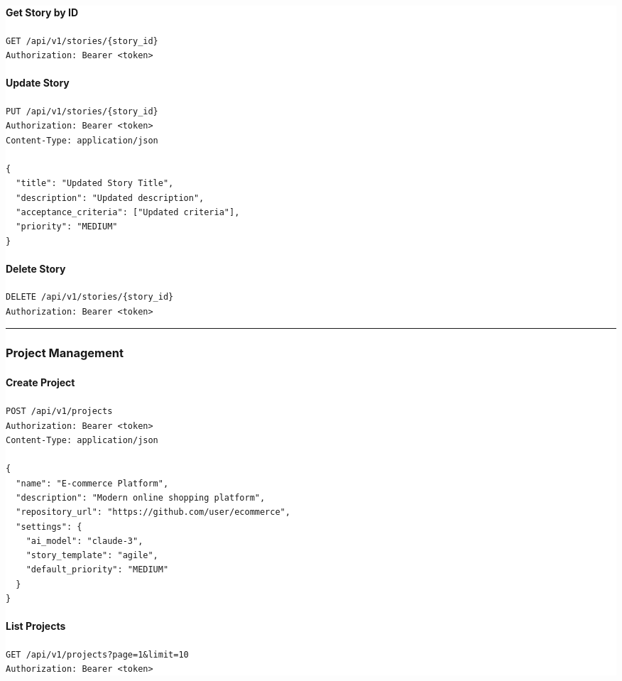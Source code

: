 #### Get Story by ID
```http
GET /api/v1/stories/{story_id}
Authorization: Bearer <token>
```

#### Update Story
```http
PUT /api/v1/stories/{story_id}
Authorization: Bearer <token>
Content-Type: application/json

{
  "title": "Updated Story Title",
  "description": "Updated description",
  "acceptance_criteria": ["Updated criteria"],
  "priority": "MEDIUM"
}
```

#### Delete Story
```http
DELETE /api/v1/stories/{story_id}
Authorization: Bearer <token>
```

---

### Project Management

#### Create Project
```http
POST /api/v1/projects
Authorization: Bearer <token>
Content-Type: application/json

{
  "name": "E-commerce Platform",
  "description": "Modern online shopping platform",
  "repository_url": "https://github.com/user/ecommerce",
  "settings": {
    "ai_model": "claude-3",
    "story_template": "agile",
    "default_priority": "MEDIUM"
  }
}
```

#### List Projects
```http
GET /api/v1/projects?page=1&limit=10
Authorization: Bearer <token>
```

